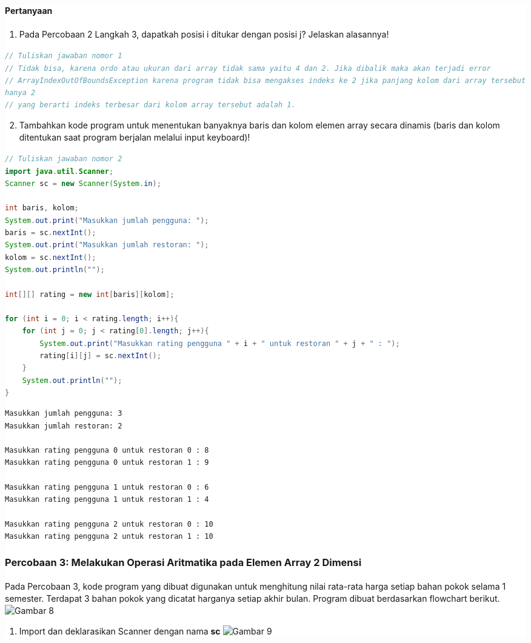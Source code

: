 
#### Pertanyaan
1. Pada Percobaan 2 Langkah 3, dapatkah posisi i ditukar dengan posisi j? Jelaskan alasannya!


```Java
// Tuliskan jawaban nomor 1
// Tidak bisa, karena ordo atau ukuran dari array tidak sama yaitu 4 dan 2. Jika dibalik maka akan terjadi error 
// ArrayIndexOutOfBoundsException karena program tidak bisa mengakses indeks ke 2 jika panjang kolom dari array tersebut hanya 2
// yang berarti indeks terbesar dari kolom array tersebut adalah 1.
```

2. Tambahkan kode program untuk menentukan banyaknya baris dan kolom elemen array secara dinamis (baris dan kolom ditentukan saat program berjalan melalui input keyboard)!


```Java
// Tuliskan jawaban nomor 2
import java.util.Scanner;
Scanner sc = new Scanner(System.in);

int baris, kolom;
System.out.print("Masukkan jumlah pengguna: ");
baris = sc.nextInt();
System.out.print("Masukkan jumlah restoran: ");
kolom = sc.nextInt();
System.out.println("");

int[][] rating = new int[baris][kolom];

for (int i = 0; i < rating.length; i++){
    for (int j = 0; j < rating[0].length; j++){
        System.out.print("Masukkan rating pengguna " + i + " untuk restoran " + j + " : ");
        rating[i][j] = sc.nextInt();
    }
    System.out.println("");
}
```

    Masukkan jumlah pengguna: 3
    Masukkan jumlah restoran: 2
    
    Masukkan rating pengguna 0 untuk restoran 0 : 8
    Masukkan rating pengguna 0 untuk restoran 1 : 9
    
    Masukkan rating pengguna 1 untuk restoran 0 : 6
    Masukkan rating pengguna 1 untuk restoran 1 : 4
    
    Masukkan rating pengguna 2 untuk restoran 0 : 10
    Masukkan rating pengguna 2 untuk restoran 1 : 10
    


### Percobaan 3: Melakukan Operasi Aritmatika pada Elemen Array 2 Dimensi
Pada Percobaan 3, kode program yang dibuat digunakan untuk menghitung nilai rata-rata harga setiap bahan pokok selama 1 semester. Terdapat 3 bahan pokok yang dicatat harganya setiap akhir bulan. Program dibuat berdasarkan flowchart berikut.
![Gambar 8](images/percobaan3.jpg)
1. Import dan deklarasikan Scanner dengan nama **sc**
![Gambar 9](images/percobaan3-1.jpg)
